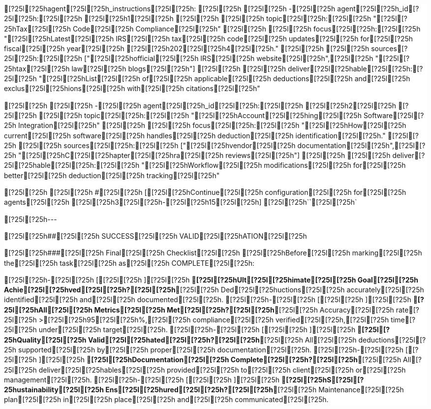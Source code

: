 [?25l[?25hagent[?25l[?25h_instructions[?25l[?25h:
[?25l[?25h [?25l[?25h -[?25l[?25h agent[?25l[?25h_id[?25l[?25h:[?25l[?25h [?25l[?25h1[?25l[?25h
[?25l[?25h   [?25l[?25h topic[?25l[?25h:[?25l[?25h "[?25l[?25hTax[?25l[?25h Code[?25l[?25h Compliance[?25l[?25h"
[?25l[?25h   [?25l[?25h focus[?25l[?25h:[?25l[?25h "[?25l[?25hLatest[?25l[?25h IRS[?25l[?25h tax[?25l[?25h code[?25l[?25h updates[?25l[?25h for[?25l[?25h fiscal[?25l[?25h year[?25l[?25h [?25l[?25h202[?25l[?25h4[?25l[?25h."
[?25l[?25h   [?25l[?25h sources[?25l[?25h:[?25l[?25h ["[?25l[?25hofficial[?25l[?25h IRS[?25l[?25h website[?25l[?25h",[?25l[?25h "[?25l[?25htax[?25l[?25h law[?25l[?25h blogs[?25l[?25h"]
[?25l[?25h   [?25l[?25h deliver[?25l[?25hable[?25l[?25h:[?25l[?25h "[?25l[?25hList[?25l[?25h of[?25l[?25h applicable[?25l[?25h deductions[?25l[?25h and[?25l[?25h exclus[?25l[?25hions[?25l[?25h with[?25l[?25h citations[?25l[?25h"

[?25l[?25h [?25l[?25h -[?25l[?25h agent[?25l[?25h_id[?25l[?25h:[?25l[?25h [?25l[?25h2[?25l[?25h
[?25l[?25h   [?25l[?25h topic[?25l[?25h:[?25l[?25h "[?25l[?25hAccount[?25l[?25hing[?25l[?25h Software[?25l[?25h Integration[?25l[?25h"
[?25l[?25h   [?25l[?25h focus[?25l[?25h:[?25l[?25h "[?25l[?25hHow[?25l[?25h current[?25l[?25h software[?25l[?25h handles[?25l[?25h deduction[?25l[?25h identification[?25l[?25h."
[?25l[?25h   [?25l[?25h sources[?25l[?25h:[?25l[?25h ["[?25l[?25hvendor[?25l[?25h documentation[?25l[?25h",[?25l[?25h "[?25l[?25hC[?25l[?25hapter[?25l[?25hra[?25l[?25h reviews[?25l[?25h"]
[?25l[?25h   [?25l[?25h deliver[?25l[?25hable[?25l[?25h:[?25l[?25h "[?25l[?25hWorkflow[?25l[?25h modifications[?25l[?25h for[?25l[?25h better[?25l[?25h deduction[?25l[?25h tracking[?25l[?25h"

[?25l[?25h [?25l[?25h #[?25l[?25h [[?25l[?25hContinue[?25l[?25h configuration[?25l[?25h for[?25l[?25h agents[?25l[?25h [?25l[?25h3[?25l[?25h-[?25l[?25h15[?25l[?25h]
[?25l[?25h``[?25l[?25h`

[?25l[?25h---

[?25l[?25h##[?25l[?25h SUCCESS[?25l[?25h VALID[?25l[?25hATION[?25l[?25h

[?25l[?25h###[?25l[?25h Final[?25l[?25h Checklist[?25l[?25h
[?25l[?25hBefore[?25l[?25h marking[?25l[?25h the[?25l[?25h task[?25l[?25h as[?25l[?25h COMPLETE[?25l[?25h:

[?25l[?25h-[?25l[?25h [[?25l[?25h ][?25l[?25h **[?25l[?25hUlt[?25l[?25himate[?25l[?25h Goal[?25l[?25h Achie[?25l[?25hved[?25l[?25h?[?25l[?25h**[?25l[?25h Ded[?25l[?25huctions[?25l[?25h accurately[?25l[?25h identified[?25l[?25h and[?25l[?25h documented[?25l[?25h.
[?25l[?25h-[?25l[?25h [[?25l[?25h ][?25l[?25h **[?25l[?25hAll[?25l[?25h Metrics[?25l[?25h Met[?25l[?25h?[?25l[?25h**[?25l[?25h Accuracy[?25l[?25h rate[?25l[?25h >[?25l[?25h95[?25l[?25h%,[?25l[?25h compliance[?25l[?25h verified[?25l[?25h,[?25l[?25h time[?25l[?25h under[?25l[?25h target[?25l[?25h.
[?25l[?25h-[?25l[?25h [[?25l[?25h ][?25l[?25h **[?25l[?25hQuality[?25l[?25h Valid[?25l[?25hated[?25l[?25h?[?25l[?25h**[?25l[?25h All[?25l[?25h deductions[?25l[?25h supported[?25l[?25h by[?25l[?25h proper[?25l[?25h documentation[?25l[?25h.
[?25l[?25h-[?25l[?25h [[?25l[?25h ][?25l[?25h **[?25l[?25hDocumentation[?25l[?25h Complete[?25l[?25h?[?25l[?25h**[?25l[?25h All[?25l[?25h deliver[?25l[?25hables[?25l[?25h provided[?25l[?25h to[?25l[?25h client[?25l[?25h or[?25l[?25h management[?25l[?25h.
[?25l[?25h-[?25l[?25h [[?25l[?25h ][?25l[?25h **[?25l[?25hS[?25l[?25hustainability[?25l[?25h Ens[?25l[?25hured[?25l[?25h?[?25l[?25h**[?25l[?25h Maintenance[?25l[?25h plan[?25l[?25h in[?25l[?25h place[?25l[?25h and[?25l[?25h communicated[?25l[?25h.

